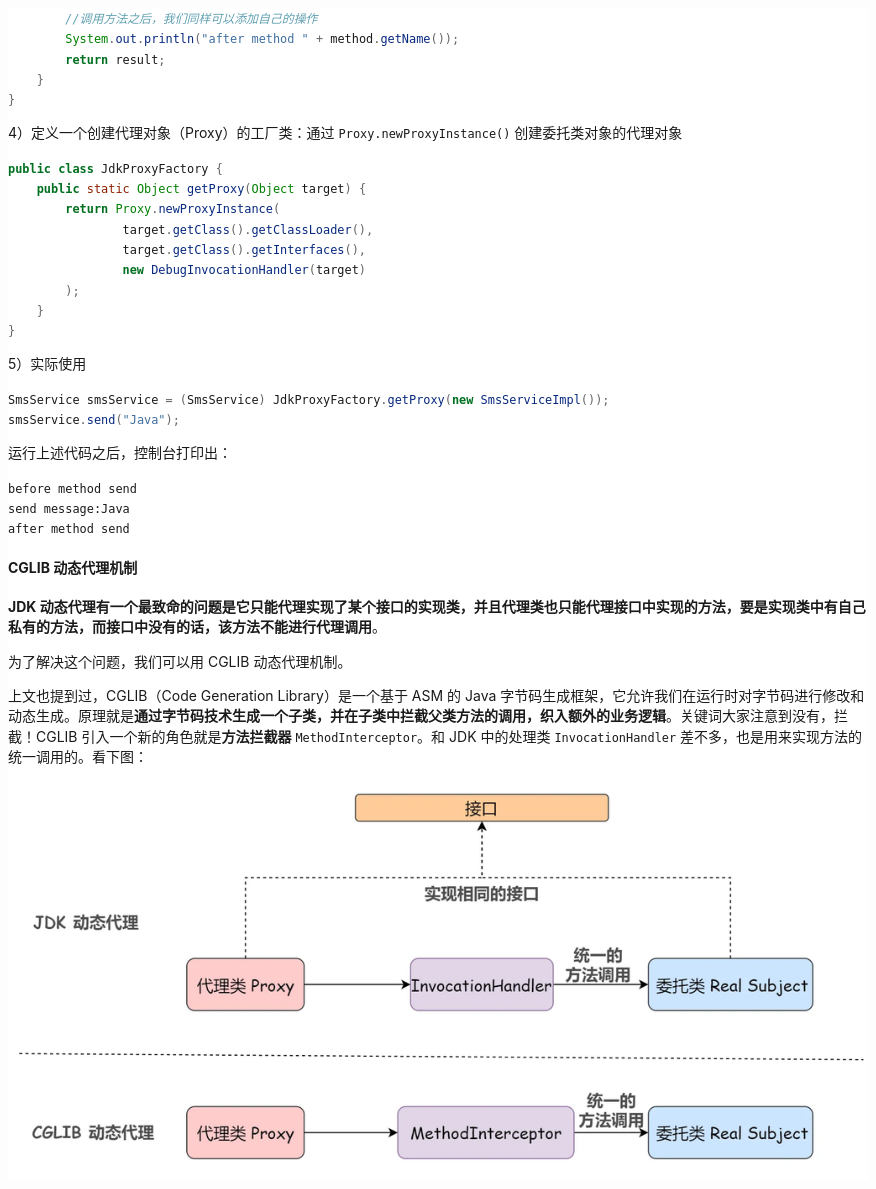 ```java
        //调用方法之后，我们同样可以添加自己的操作
        System.out.println("after method " + method.getName());
        return result;
    }
}
```

4）定义一个创建代理对象（Proxy）的工厂类：通过 `Proxy.newProxyInstance()` 创建委托类对象的代理对象

```java
public class JdkProxyFactory {
    public static Object getProxy(Object target) {
        return Proxy.newProxyInstance(
                target.getClass().getClassLoader(),
                target.getClass().getInterfaces(),
                new DebugInvocationHandler(target)
        );
    }
}
```

5）实际使用

```java
SmsService smsService = (SmsService) JdkProxyFactory.getProxy(new SmsServiceImpl());
smsService.send("Java");
```

运行上述代码之后，控制台打印出：

```text
before method send
send message:Java
after method send
```

#### CGLIB 动态代理机制

**JDK 动态代理有一个最致命的问题是它只能代理实现了某个接口的实现类，并且代理类也只能代理接口中实现的方法，要是实现类中有自己私有的方法，而接口中没有的话，该方法不能进行代理调用**。

为了解决这个问题，我们可以用 CGLIB 动态代理机制。

上文也提到过，CGLIB（Code Generation Library）是一个基于 ASM 的 Java 字节码生成框架，它允许我们在运行时对字节码进行修改和动态生成。原理就是**通过字节码技术生成一个子类，并在子类中拦截父类方法的调用，织入额外的业务逻辑**。关键词大家注意到没有，拦截！CGLIB 引入一个新的角色就是**方法拦截器** `MethodInterceptor`。和 JDK 中的处理类 `InvocationHandler` 差不多，也是用来实现方法的统一调用的。看下图：

![image-20220723003222393](./personal_images/image-20220723003222393.webp)

